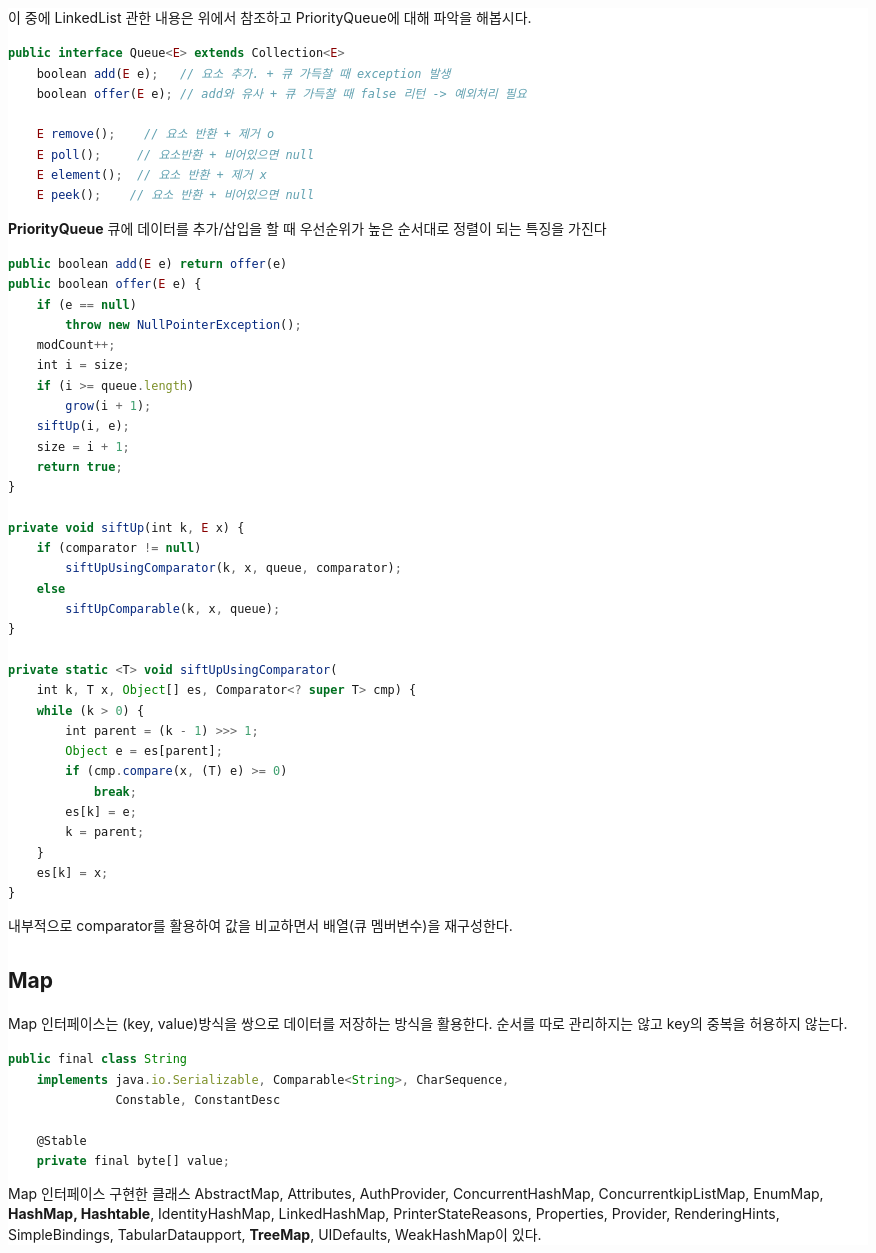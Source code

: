 이 중에 LinkedList 관한 내용은 위에서 참조하고 PriorityQueue에 대해 파악을 해봅시다.
```javascript
public interface Queue<E> extends Collection<E>
    boolean add(E e);   // 요소 추가. + 큐 가득찰 때 exception 발생
    boolean offer(E e); // add와 유사 + 큐 가득찰 때 false 리턴 -> 예외처리 필요

    E remove();    // 요소 반환 + 제거 o
    E poll();     // 요소반환 + 비어있으면 null
    E element();  // 요소 반환 + 제거 x
    E peek();    // 요소 반환 + 비어있으면 null
```

**PriorityQueue**
큐에 데이터를 추가/삽입을 할 때 우선순위가 높은 순서대로 정렬이 되는 특징을 가진다
```javascript
public boolean add(E e) return offer(e)
public boolean offer(E e) {
    if (e == null)
        throw new NullPointerException();
    modCount++;
    int i = size;
    if (i >= queue.length)
        grow(i + 1);
    siftUp(i, e);
    size = i + 1;
    return true;
}

private void siftUp(int k, E x) {
    if (comparator != null)
        siftUpUsingComparator(k, x, queue, comparator);
    else
        siftUpComparable(k, x, queue);
}

private static <T> void siftUpUsingComparator(
    int k, T x, Object[] es, Comparator<? super T> cmp) {
    while (k > 0) {
        int parent = (k - 1) >>> 1;
        Object e = es[parent];
        if (cmp.compare(x, (T) e) >= 0)
            break;
        es[k] = e;
        k = parent;
    }
    es[k] = x;
}
```
내부적으로 comparator를 활용하여 값을 비교하면서 배열(큐 멤버변수)을 재구성한다.

## Map
Map 인터페이스는 (key, value)방식을 쌍으로 데이터를 저장하는 방식을 활용한다. 순서를 따로 관리하지는 않고 key의 중복을 허용하지 않는다.
```javascript
public final class String
    implements java.io.Serializable, Comparable<String>, CharSequence,
               Constable, ConstantDesc

    @Stable
    private final byte[] value;
```
Map 인터페이스 구현한 클래스 AbstractMap, Attributes, AuthProvider, ConcurrentHashMap, ConcurrentkipListMap, EnumMap, **HashMap, Hashtable**, IdentityHashMap, LinkedHashMap, PrinterStateReasons, Properties, Provider, RenderingHints, SimpleBindings, TabularDataupport, **TreeMap**, UIDefaults, WeakHashMap이 있다.
